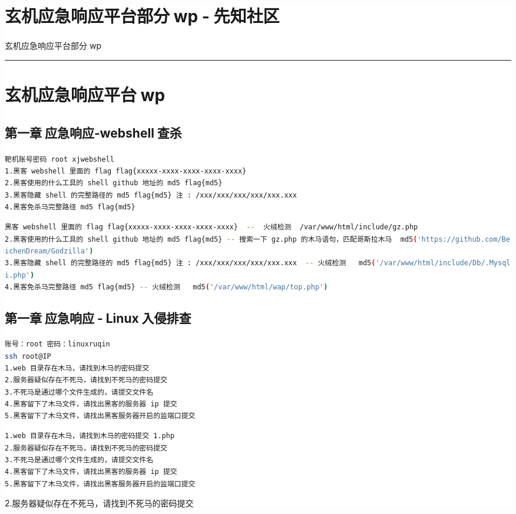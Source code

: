 

# 玄机应急响应平台部分 wp - 先知社区

玄机应急响应平台部分 wp

- - -

# 玄机应急响应平台 wp

## 第一章 应急响应-webshell 查杀

```bash
靶机账号密码 root xjwebshell
1.黑客 webshell 里面的 flag flag{xxxxx-xxxx-xxxx-xxxx-xxxx}
2.黑客使用的什么工具的 shell github 地址的 md5 flag{md5}
3.黑客隐藏 shell 的完整路径的 md5 flag{md5} 注 : /xxx/xxx/xxx/xxx/xxx.xxx
4.黑客免杀马完整路径 md5 flag{md5}
```

```bash
黑客 webshell 里面的 flag flag{xxxxx-xxxx-xxxx-xxxx-xxxx}  --  火绒检测  /var/www/html/include/gz.php  
2.黑客使用的什么工具的 shell github 地址的 md5 flag{md5} -- 搜索一下 gz.php 的木马语句，匹配哥斯拉木马  md5('https://github.com/BeichenDream/Godzilla')
3.黑客隐藏 shell 的完整路径的 md5 flag{md5} 注 : /xxx/xxx/xxx/xxx/xxx.xxx  -- 火绒检测   md5('/var/www/html/include/Db/.Mysqli.php')
4.黑客免杀马完整路径 md5 flag{md5} -- 火绒检测   md5('/var/www/html/wap/top.php')
```

## 第一章 应急响应 - Linux 入侵排查

```bash
账号：root 密码：linuxruqin
ssh root@IP
1.web 目录存在木马，请找到木马的密码提交
2.服务器疑似存在不死马，请找到不死马的密码提交
3.不死马是通过哪个文件生成的，请提交文件名
4.黑客留下了木马文件，请找出黑客的服务器 ip 提交
5.黑客留下了木马文件，请找出黑客服务器开启的监端口提交
```

```bash
1.web 目录存在木马，请找到木马的密码提交 1.php
2.服务器疑似存在不死马，请找到不死马的密码提交  
3.不死马是通过哪个文件生成的，请提交文件名
4.黑客留下了木马文件，请找出黑客的服务器 ip 提交
5.黑客留下了木马文件，请找出黑客服务器开启的监端口提交
```

2.服务器疑似存在不死马，请找到不死马的密码提交
